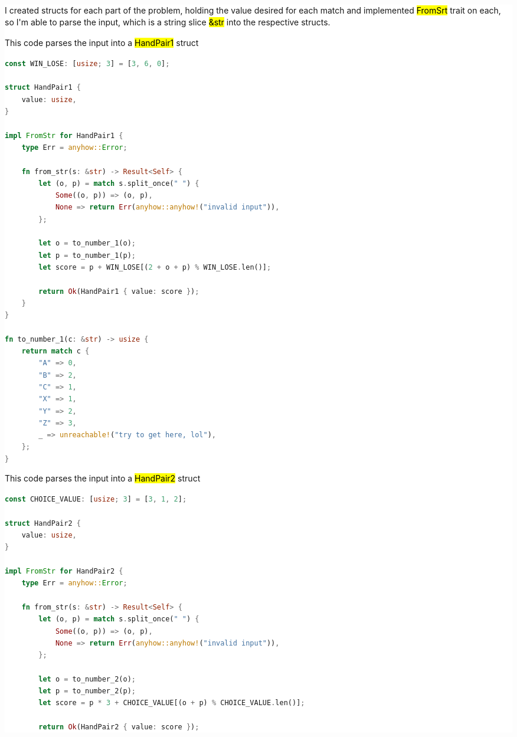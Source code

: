 I created structs for each part of the problem, holding the value desired for each match and implemented <mark>FromSrt</mark> trait on each, so I'm able to parse the input, which is a string slice <mark>&str</mark> into the respective structs.

This code parses the input into a <mark>HandPair1</mark> struct

```rust
const WIN_LOSE: [usize; 3] = [3, 6, 0];

struct HandPair1 {
    value: usize,
}

impl FromStr for HandPair1 {
    type Err = anyhow::Error;

    fn from_str(s: &str) -> Result<Self> {
        let (o, p) = match s.split_once(" ") {
            Some((o, p)) => (o, p),
            None => return Err(anyhow::anyhow!("invalid input")),
        };

        let o = to_number_1(o);
        let p = to_number_1(p);
        let score = p + WIN_LOSE[(2 + o + p) % WIN_LOSE.len()];

        return Ok(HandPair1 { value: score });
    }
}

fn to_number_1(c: &str) -> usize {
    return match c {
        "A" => 0,
        "B" => 2,
        "C" => 1,
        "X" => 1,
        "Y" => 2,
        "Z" => 3,
        _ => unreachable!("try to get here, lol"),
    };
}
```

This code parses the input into a <mark>HandPair2</mark> struct

```rust
const CHOICE_VALUE: [usize; 3] = [3, 1, 2];

struct HandPair2 {
    value: usize,
}

impl FromStr for HandPair2 {
    type Err = anyhow::Error;

    fn from_str(s: &str) -> Result<Self> {
        let (o, p) = match s.split_once(" ") {
            Some((o, p)) => (o, p),
            None => return Err(anyhow::anyhow!("invalid input")),
        };

        let o = to_number_2(o);
        let p = to_number_2(p);
        let score = p * 3 + CHOICE_VALUE[(o + p) % CHOICE_VALUE.len()];

        return Ok(HandPair2 { value: score });
```